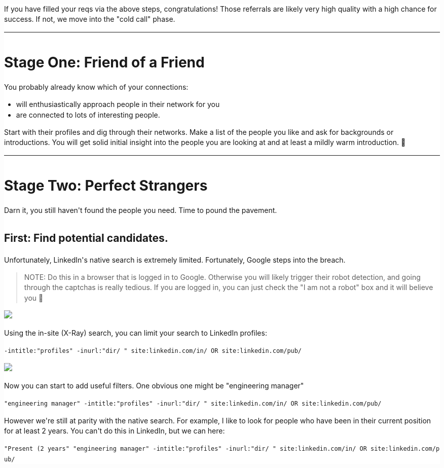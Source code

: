 If you have filled your reqs via the above steps, congratulations!  Those referrals are likely very high quality with a high chance for success.
If not, we move into the "cold call" phase.

----------


# Stage One: Friend of a Friend

You probably already know which of your connections:

- will enthusiastically approach people in their network for you
- are connected to lots of interesting people.

Start with their profiles and dig through their networks.  Make a list of the people you like and ask for backgrounds or introductions.  You will get solid initial insight into the people you are looking at and at least a mildly warm introduction. 🙂 

----------


# Stage Two: Perfect Strangers

Darn it, you still haven't found the people you need.  Time to pound the pavement.

## First: Find potential candidates.

Unfortunately, LinkedIn's native search is extremely limited.  Fortunately, Google steps into the breach.


> NOTE: Do this in a browser that is logged in to Google.  Otherwise you will likely trigger their robot detection, and going through the captchas is really tedious.  If you are logged in, you can just check the "I am not a robot" box and it will believe you 🙂 


![](https://paper-attachments.dropbox.com/s_686B5EDC911D2C773260E56E71700FAFD3A97F995E38D636632C8C31920167FD_1611623132842_image.png)


Using the in-site (X-Ray) search, you can limit your search to LinkedIn profiles:

    -intitle:"profiles" -inurl:"dir/ " site:linkedin.com/in/ OR site:linkedin.com/pub/
![](https://paper-attachments.dropbox.com/s_686B5EDC911D2C773260E56E71700FAFD3A97F995E38D636632C8C31920167FD_1611623142010_image.png)


Now you can start to add useful filters.  One obvious one might be "engineering manager"

    "engineering manager" -intitle:"profiles" -inurl:"dir/ " site:linkedin.com/in/ OR site:linkedin.com/pub/

However we're still at parity with the native search.
For example, I like to look for people who have been in their current position for at least 2 years.  You can't do this in LinkedIn, but we can here:

    "Present (2 years" "engineering manager" -intitle:"profiles" -inurl:"dir/ " site:linkedin.com/in/ OR site:linkedin.com/pub/

